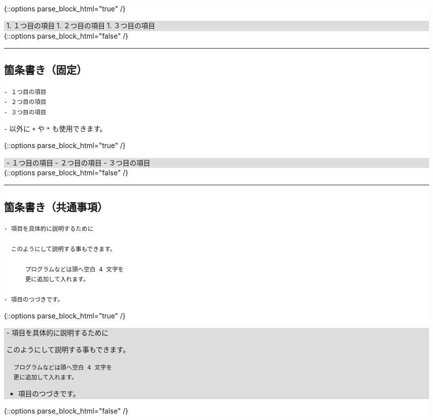 {::options parse_block_html="true" /}
<div style="background: #ddd; padding: 0 5px;">
1. １つ目の項目
1. ２つ目の項目
1. ３つ目の項目
</div>
{::options parse_block_html="false" /}

___

## 箇条書き（固定）

```
- １つ目の項目
- ２つ目の項目
- ３つ目の項目
```

`-` 以外に `+` や `*` も使用できます。

{::options parse_block_html="true" /}
<div style="background: #ddd; padding: 0 5px;">
- １つ目の項目
- ２つ目の項目
- ３つ目の項目
</div>
{::options parse_block_html="false" /}

___

## 箇条書き（共通事項）


```
- 項目を具体的に説明するために

  このようにして説明する事もできます。

      プログラムなどは頭へ空白 4 文字を
      更に追加して入れます。

- 項目のつづきです。
```

{::options parse_block_html="true" /}
<div style="background: #ddd; padding: 0 5px;">
- 項目を具体的に説明するために

  このようにして説明する事もできます。

      プログラムなどは頭へ空白 4 文字を
      更に追加して入れます。

- 項目のつづきです。
</div>
{::options parse_block_html="false" /}
